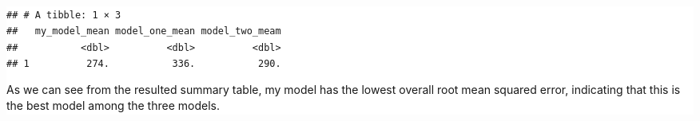     ## # A tibble: 1 × 3
    ##   my_model_mean model_one_mean model_two_meam
    ##           <dbl>          <dbl>          <dbl>
    ## 1          274.           336.           290.

As we can see from the resulted summary table, my model has the lowest
overall root mean squared error, indicating that this is the best model
among the three models.
